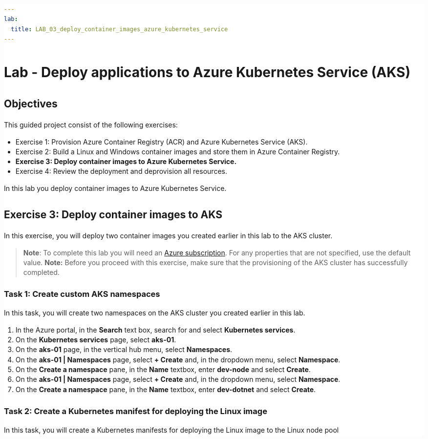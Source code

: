 ```yaml
---
lab:
  title: LAB_03_deploy_container_images_azure_kubernetes_service
---
```

# Lab - Deploy applications to Azure Kubernetes Service (AKS)

## Objectives

This guided project consist of the following exercises:

+ Exercise 1: Provision Azure Container Registry (ACR) and Azure Kubernetes Service (AKS).
+ Exercise 2: Build a Linux and Windows container images and store them in Azure Container Registry.
+ **Exercise 3: Deploy container images to Azure Kubernetes Service.**
+ Exercise 4: Review the deployment and deprovision all resources.

In this lab you deploy container images to Azure Kubernetes Service.

## Exercise 3: Deploy container images to AKS 
In this exercise, you will deploy two container images you created earlier in this lab to the AKS cluster.
>**Note**: To complete this lab you will need an [Azure subscription](https://azure.microsoft.com/free/).
> For any properties that are not specified, use the default value.
> **Note:** Before you proceed with this exercise, make sure that the provisioning of the AKS cluster has successfully completed.

### Task 1: Create custom AKS namespaces
In this task, you will create two namespaces on the AKS cluster you created earlier in this lab.

1. In the Azure portal, in the **Search** text box, search for and select **Kubernetes services**.
1. On the **Kubernetes services** page, select **aks-01**.
1. On the **aks-01** page, in the vertical hub menu, select **Namespaces**.
1. On the **aks-01 \| Namespaces** page, select **+ Create** and, in the dropdown menu, select **Namespace**.
1. On the **Create a namespace** pane, in the **Name** textbox, enter **dev-node** and select **Create**.
1. On the **aks-01 \| Namespaces** page, select **+ Create** and, in the dropdown menu, select **Namespace**.
1. On the **Create a namespace** pane, in the **Name** textbox, enter **dev-dotnet** and select **Create**.

### Task 2: Create a Kubernetes manifest for deploying the Linux image
In this task, you will create a Kubernetes manifests for deploying the Linux image to the Linux node pool
